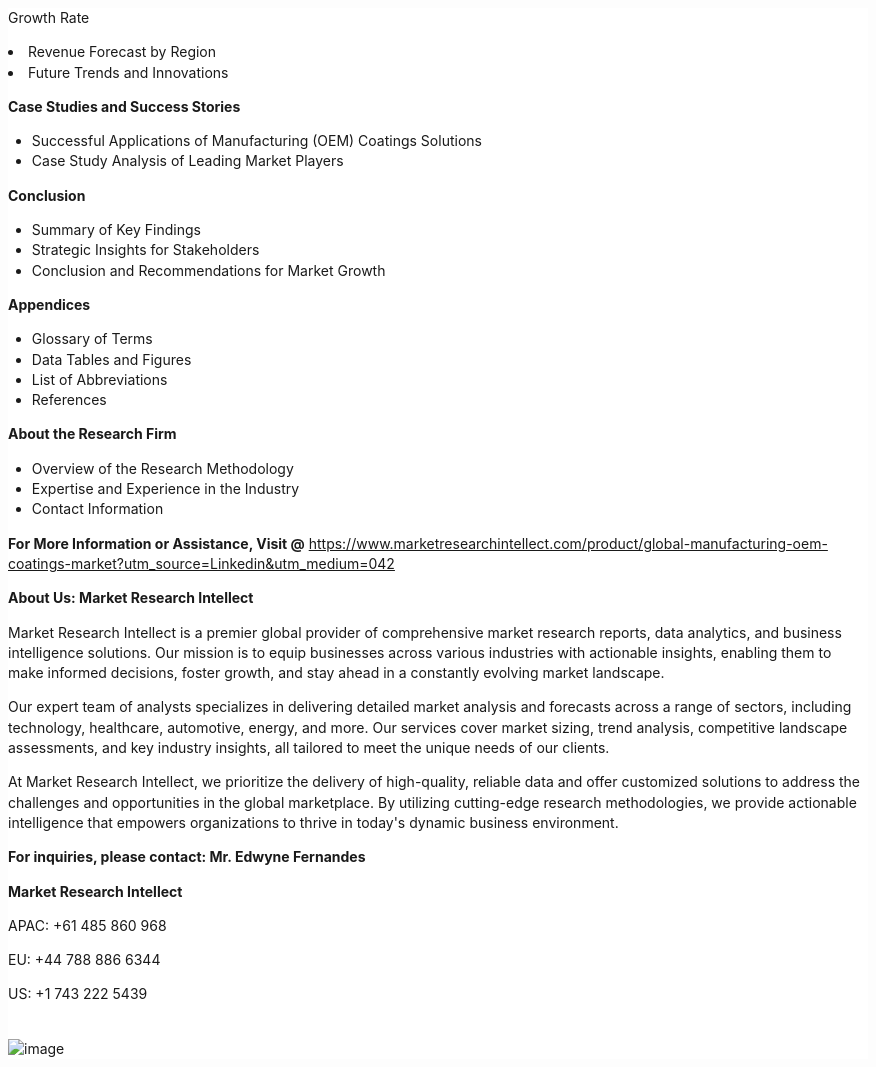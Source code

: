 Growth Rate</li><li>Revenue Forecast by Region</li><li>Future Trends and Innovations</li></ul><p><strong>Case Studies and Success Stories</strong></p><ul><li>Successful Applications of Manufacturing (OEM) Coatings Solutions</li><li>Case Study Analysis of Leading Market Players</li></ul><p><strong>Conclusion</strong></p><ul><li>Summary of Key Findings</li><li>Strategic Insights for Stakeholders</li><li>Conclusion and Recommendations for Market Growth</li></ul><p><strong>Appendices</strong></p><ul><li>Glossary of Terms</li><li>Data Tables and Figures</li><li>List of Abbreviations</li><li>References</li></ul><p><strong>About the Research Firm</strong></p><ul><li>Overview of the Research Methodology</li><li>Expertise and Experience in the Industry</li><li>Contact Information</li></ul></div><div class="article-main__content" data-test-id="publishing-text-block"><p><span class="font-[700]"><strong>For More Information or Assistance, Visit @</strong>&nbsp;<a href="https://www.marketresearchintellect.com/product/global-manufacturing-oem-coatings-market?utm_source=Linkedin&utm_medium=042">https://www.marketresearchintellect.com/product/global-manufacturing-oem-coatings-market?utm_source=Linkedin&utm_medium=042</a></span></p><p><strong>About Us: Market Research Intellect</strong></p><p>Market Research Intellect is a premier global provider of comprehensive market research reports, data analytics, and business intelligence solutions. Our mission is to equip businesses across various industries with actionable insights, enabling them to make informed decisions, foster growth, and stay ahead in a constantly evolving market landscape.</p><p>Our expert team of analysts specializes in delivering detailed market analysis and forecasts across a range of sectors, including technology, healthcare, automotive, energy, and more. Our services cover market sizing, trend analysis, competitive landscape assessments, and key industry insights, all tailored to meet the unique needs of our clients.</p><p>At Market Research Intellect, we prioritize the delivery of high-quality, reliable data and offer customized solutions to address the challenges and opportunities in the global marketplace. By utilizing cutting-edge research methodologies, we provide actionable intelligence that empowers organizations to thrive in today's dynamic business environment.</p><p><strong>For inquiries, please contact: Mr. Edwyne Fernandes</strong></p><p><strong>Market Research Intellect</strong></p><p>APAC: +61 485 860 968</p><p>EU: +44 788 886 6344</p><p>US: +1 743 222 5439</p></div><div class="article-main__content" data-test-id="publishing-text-block">&nbsp;</div>
![image](https://github.com/user-attachments/assets/dd8998c0-96bb-4580-a91c-84b077cedb79)
